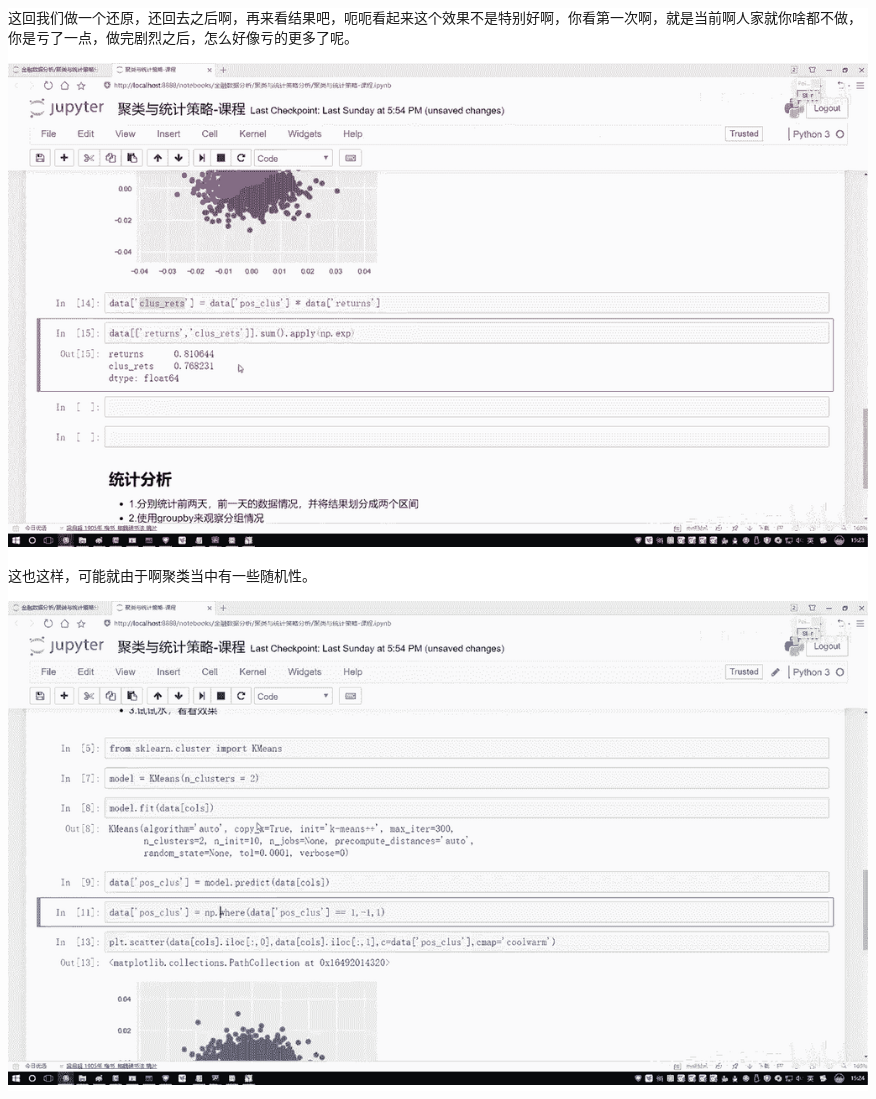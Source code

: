 这回我们做一个还原，还回去之后啊，再来看结果吧，呃呃看起来这个效果不是特别好啊，你看第一次啊，就是当前啊人家就你啥都不做，你是亏了一点，做完剧烈之后，怎么好像亏的更多了呢。



![](img/5f4d4f711b0460d8e97f660b9ecdbf38_55.png)

这也这样，可能就由于啊聚类当中有一些随机性。

![](img/5f4d4f711b0460d8e97f660b9ecdbf38_57.png)
